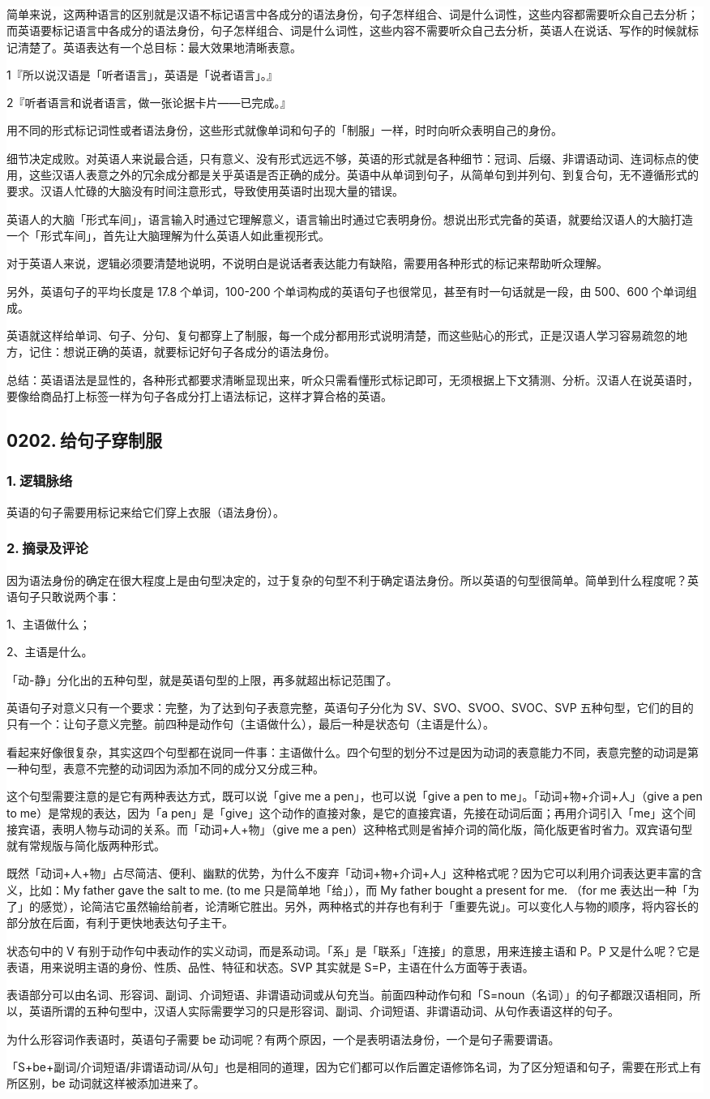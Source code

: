 简单来说，这两种语言的区别就是汉语不标记语言中各成分的语法身份，句子怎样组合、词是什么词性，这些内容都需要听众自己去分析；而英语要标记语言中各成分的语法身份，句子怎样组合、词是什么词性，这些内容不需要听众自己去分析，英语人在说话、写作的时候就标记清楚了。英语表达有一个总目标：最大效果地清晰表意。

1『所以说汉语是「听者语言」，英语是「说者语言」。』

2『听者语言和说者语言，做一张论据卡片——已完成。』

用不同的形式标记词性或者语法身份，这些形式就像单词和句子的「制服」一样，时时向听众表明自己的身份。

细节决定成败。对英语人来说最合适，只有意义、没有形式远远不够，英语的形式就是各种细节：冠词、后缀、非谓语动词、连词标点的使用，这些汉语人表意之外的冗余成分都是关乎英语是否正确的成分。英语中从单词到句子，从简单句到并列句、到复合句，无不遵循形式的要求。汉语人忙碌的大脑没有时间注意形式，导致使用英语时出现大量的错误。

英语人的大脑「形式车间」，语言输入时通过它理解意义，语言输出时通过它表明身份。想说出形式完备的英语，就要给汉语人的大脑打造一个「形式车间」，首先让大脑理解为什么英语人如此重视形式。

对于英语人来说，逻辑必须要清楚地说明，不说明白是说话者表达能力有缺陷，需要用各种形式的标记来帮助听众理解。

另外，英语句子的平均长度是 17.8 个单词，100-200 个单词构成的英语句子也很常见，甚至有时一句话就是一段，由 500、600 个单词组成。

英语就这样给单词、句子、分句、复句都穿上了制服，每一个成分都用形式说明清楚，而这些贴心的形式，正是汉语人学习容易疏忽的地方，记住：想说正确的英语，就要标记好句子各成分的语法身份。

总结：英语语法是显性的，各种形式都要求清晰显现出来，听众只需看懂形式标记即可，无须根据上下文猜测、分析。汉语人在说英语时，要像给商品打上标签一样为句子各成分打上语法标记，这样才算合格的英语。

## 0202. 给句子穿制服

### 1. 逻辑脉络

英语的句子需要用标记来给它们穿上衣服（语法身份）。

### 2. 摘录及评论

因为语法身份的确定在很大程度上是由句型决定的，过于复杂的句型不利于确定语法身份。所以英语的句型很简单。简单到什么程度呢？英语句子只敢说两个事：

1、主语做什么；

2、主语是什么。

「动-静」分化出的五种句型，就是英语句型的上限，再多就超出标记范围了。

英语句子对意义只有一个要求：完整，为了达到句子表意完整，英语句子分化为 SV、SVO、SVOO、SVOC、SVP 五种句型，它们的目的只有一个：让句子意义完整。前四种是动作句（主语做什么），最后一种是状态句（主语是什么）。

看起来好像很复杂，其实这四个句型都在说同一件事：主语做什么。四个句型的划分不过是因为动词的表意能力不同，表意完整的动词是第一种句型，表意不完整的动词因为添加不同的成分又分成三种。

这个句型需要注意的是它有两种表达方式，既可以说「give me a pen」，也可以说「give a pen to me」。「动词+物+介词+人」（give a pen to me）是常规的表达，因为「a pen」是「give」这个动作的直接对象，是它的直接宾语，先接在动词后面；再用介词引入「me」这个间接宾语，表明人物与动词的关系。而「动词+人+物」（give me a pen）这种格式则是省掉介词的简化版，简化版更省时省力。双宾语句型就有常规版与简化版两种形式。

既然「动词+人+物」占尽简洁、便利、幽默的优势，为什么不废弃「动词+物+介词+人」这种格式呢？因为它可以利用介词表达更丰富的含义，比如：My father gave the salt to me. (to me 只是简单地「给」），而 My father bought a present for me. （for me 表达出一种「为了」的感觉），论简洁它虽然输给前者，论清晰它胜出。另外，两种格式的并存也有利于「重要先说」。可以变化人与物的顺序，将内容长的部分放在后面，有利于更快地表达句子主干。

状态句中的 V 有别于动作句中表动作的实义动词，而是系动词。「系」是「联系」「连接」的意思，用来连接主语和 P。P 又是什么呢？它是表语，用来说明主语的身份、性质、品性、特征和状态。SVP 其实就是 S=P，主语在什么方面等于表语。

表语部分可以由名词、形容词、副词、介词短语、非谓语动词或从句充当。前面四种动作句和「S=noun（名词）」的句子都跟汉语相同，所以，英语所谓的五种句型中，汉语人实际需要学习的只是形容词、副词、介词短语、非谓语动词、从句作表语这样的句子。

为什么形容词作表语时，英语句子需要 be 动词呢？有两个原因，一个是表明语法身份，一个是句子需要谓语。

「S+be+副词/介词短语/非谓语动词/从句」也是相同的道理，因为它们都可以作后置定语修饰名词，为了区分短语和句子，需要在形式上有所区别，be 动词就这样被添加进来了。
